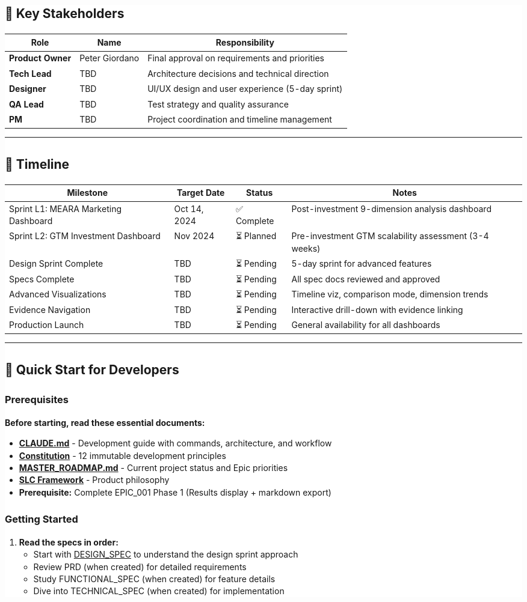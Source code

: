 
## 👥 Key Stakeholders

| Role | Name | Responsibility |
|------|------|----------------|
| **Product Owner** | Peter Giordano | Final approval on requirements and priorities |
| **Tech Lead** | TBD | Architecture decisions and technical direction |
| **Designer** | TBD | UI/UX design and user experience (5-day sprint) |
| **QA Lead** | TBD | Test strategy and quality assurance |
| **PM** | TBD | Project coordination and timeline management |

---

## 📅 Timeline

| Milestone | Target Date | Status | Notes |
|-----------|-------------|--------|-------|
| Sprint L1: MEARA Marketing Dashboard | Oct 14, 2024 | ✅ Complete | Post-investment 9-dimension analysis dashboard |
| Sprint L2: GTM Investment Dashboard | Nov 2024 | ⏳ Planned | Pre-investment GTM scalability assessment (3-4 weeks) |
| Design Sprint Complete | TBD | ⏳ Pending | 5-day sprint for advanced features |
| Specs Complete | TBD | ⏳ Pending | All spec docs reviewed and approved |
| Advanced Visualizations | TBD | ⏳ Pending | Timeline viz, comparison mode, dimension trends |
| Evidence Navigation | TBD | ⏳ Pending | Interactive drill-down with evidence linking |
| Production Launch | TBD | ⏳ Pending | General availability for all dashboards |

---

## 🚀 Quick Start for Developers

### Prerequisites
**Before starting, read these essential documents:**
- **[CLAUDE.md](../../../CLAUDE.md)** - Development guide with commands, architecture, and workflow
- **[Constitution](../../../memory/constitution.md)** - 12 immutable development principles
- **[MASTER_ROADMAP.md](../MASTER_ROADMAP.md)** - Current project status and Epic priorities
- **[SLC Framework](../../spec-driven/SLC-Framework_Simple-Lovable-Complete.md)** - Product philosophy
- **Prerequisite:** Complete EPIC_001 Phase 1 (Results display + markdown export)

### Getting Started
1. **Read the specs in order:**
   - Start with [DESIGN_SPEC](./DESIGN_SPEC_interactive-dashboard.md) to understand the design sprint approach
   - Review PRD (when created) for detailed requirements
   - Study FUNCTIONAL_SPEC (when created) for feature details
   - Dive into TECHNICAL_SPEC (when created) for implementation

